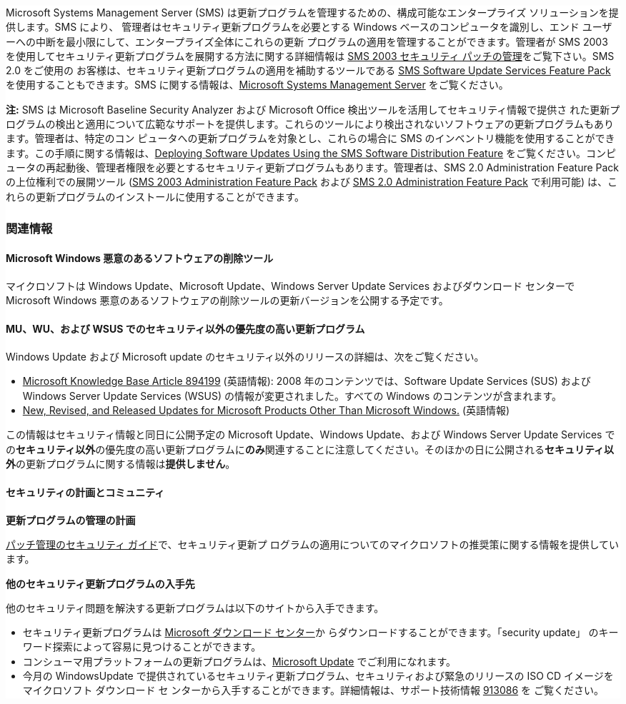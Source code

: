Microsoft Systems Management Server (SMS) は更新プログラムを管理するための、構成可能なエンタープライズ ソリューションを提供します。SMS により、 管理者はセキュリティ更新プログラムを必要とする Windows ベースのコンピュータを識別し、エンド ユーザーへの中断を最小限にして、エンタープライズ全体にこれらの更新 プログラムの適用を管理することができます。管理者が SMS 2003 を使用してセキュリティ更新プログラムを展開する方法に関する詳細情報は [SMS 2003 セキュリティ パッチの管理](http://www.microsoft.com/japan/smserver/evaluation/capabilities/patch.mspx)をご覧下さい。SMS 2.0 をご使用の お客様は、セキュリティ更新プログラムの適用を補助するツールである [SMS Software Update Services Feature Pack](http://www.microsoft.com/japan/smserver/evaluation/overview/featurepacks/suspack.mspx) を使用することもできます。SMS に関する情報は、[Microsoft Systems Management Server](http://www.microsoft.com/japan/smserver/default.mspx) をご覧ください。

**注:** SMS は Microsoft Baseline Security Analyzer および Microsoft Office 検出ツールを活用してセキュリティ情報で提供さ れた更新プログラムの検出と適用について広範なサポートを提供します。これらのツールにより検出されないソフトウェアの更新プログラムもあります。管理者は、特定のコン ピュータへの更新プログラムを対象とし、これらの場合に SMS のインベントリ機能を使用することができます。この手順に関する情報は、[Deploying Software Updates Using the SMS Software Distribution Feature](http://www.microsoft.com/japan/technet/prodtechnol/sms/sms2003/patchupdate.mspx) をご覧ください。コンピュータの再起動後、管理者権限を必要とするセキュリティ更新プログラムもあります。管理者は、SMS 2.0 Administration Feature Pack の上位権利での展開ツール ([SMS 2003 Administration Feature Pack](http://www.microsoft.com/downloads/details.aspx?familyid=7bd3a16e-1899-4e0b-bb99-1320e816167d&displaylang=ja) および [SMS 2.0 Administration Feature Pack](http://www.microsoft.com/japan/smserver/downloads/20/featurepacks/adminpack/) で利用可能) は、これらの更新プログラムのインストールに使用することができます。

### 関連情報

#### Microsoft Windows 悪意のあるソフトウェアの削除ツール

マイクロソフトは Windows Update、Microsoft Update、Windows Server Update Services およびダウンロード センターで Microsoft Windows 悪意のあるソフトウェアの削除ツールの更新バージョンを公開する予定です。

#### MU、WU、および WSUS でのセキュリティ以外の優先度の高い更新プログラム

Windows Update および Microsoft update のセキュリティ以外のリリースの詳細は、次をご覧ください。

-   [Microsoft Knowledge Base Article 894199](http://support.microsoft.com/kb/894199/en-us) (英語情報): 2008 年のコンテンツでは、Software Update Services (SUS) および Windows Server Update Services (WSUS) の情報が変更されました。すべての Windows のコンテンツが含まれます。
-   [New, Revised, and Released Updates for Microsoft Products Other Than Microsoft Windows.](http://technet.microsoft.com/en-us/wsus/bb466214.aspx) (英語情報)

この情報はセキュリティ情報と同日に公開予定の Microsoft Update、Windows Update、および Windows Server Update Services での**セキュリティ以外**の優先度の高い更新プログラムに**のみ**関連することに注意してください。そのほかの日に公開される**セキュリティ以外**の更新プログラムに関する情報は**提供しません**。

#### セキュリティの計画とコミュニティ

**更新プログラムの管理の計画**

[パッチ管理のセキュリティ ガイド](http://technet.microsoft.com/ja-jp/library/dd433786.aspx)で、セキュリティ更新プ ログラムの適用についてのマイクロソフトの推奨策に関する情報を提供しています。

**他のセキュリティ更新プログラムの入手先**

他のセキュリティ問題を解決する更新プログラムは以下のサイトから入手できます。

-   セキュリティ更新プログラムは [Microsoft ダウンロード センター](http://www.microsoft.com/downloads/search.aspx?displaylang=ja)か らダウンロードすることができます。「security update」 のキーワード探索によって容易に見つけることができます。
-   コンシューマ用プラットフォームの更新プログラムは、[Microsoft Update](http://update.microsoft.com/microsoftupdate) でご利用になれます。
-   今月の WindowsUpdate で提供されているセキュリティ更新プログラム、セキュリティおよび緊急のリリースの ISO CD イメージをマイクロソフト ダウンロード セ ンターから入手することができます。詳細情報は、サポート技術情報 [913086](http://support.microsoft.com/kb/913086) を ご覧ください。
